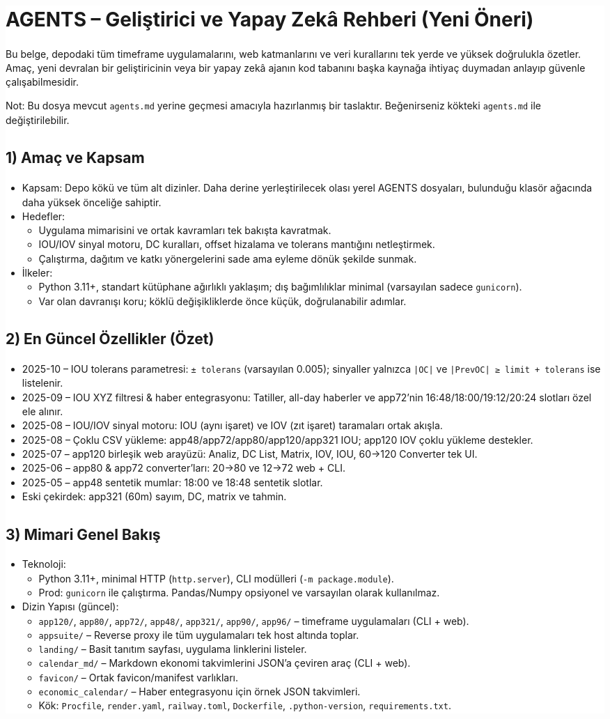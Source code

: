 # AGENTS – Geliştirici ve Yapay Zekâ Rehberi (Yeni Öneri)

Bu belge, depodaki tüm timeframe uygulamalarını, web katmanlarını ve veri kurallarını tek yerde ve yüksek doğrulukla özetler. Amaç, yeni devralan bir geliştiricinin veya bir yapay zekâ ajanın kod tabanını başka kaynağa ihtiyaç duymadan anlayıp güvenle çalışabilmesidir.

Not: Bu dosya mevcut `agents.md` yerine geçmesi amacıyla hazırlanmış bir taslaktır. Beğenirseniz kökteki `agents.md` ile değiştirilebilir.

## 1) Amaç ve Kapsam
- Kapsam: Depo kökü ve tüm alt dizinler. Daha derine yerleştirilecek olası yerel AGENTS dosyaları, bulunduğu klasör ağacında daha yüksek önceliğe sahiptir.
- Hedefler:
  - Uygulama mimarisini ve ortak kavramları tek bakışta kavratmak.
  - IOU/IOV sinyal motoru, DC kuralları, offset hizalama ve tolerans mantığını netleştirmek.
  - Çalıştırma, dağıtım ve katkı yönergelerini sade ama eyleme dönük şekilde sunmak.
- İlkeler:
  - Python 3.11+, standart kütüphane ağırlıklı yaklaşım; dış bağımlılıklar minimal (varsayılan sadece `gunicorn`).
  - Var olan davranışı koru; köklü değişikliklerde önce küçük, doğrulanabilir adımlar.

## 2) En Güncel Özellikler (Özet)
- 2025-10 – IOU tolerans parametresi: `± tolerans` (varsayılan 0.005); sinyaller yalnızca `|OC|` ve `|PrevOC| ≥ limit + tolerans` ise listelenir.
- 2025-09 – IOU XYZ filtresi & haber entegrasyonu: Tatiller, all-day haberler ve app72’nin 16:48/18:00/19:12/20:24 slotları özel ele alınır.
- 2025-08 – IOU/IOV sinyal motoru: IOU (aynı işaret) ve IOV (zıt işaret) taramaları ortak akışla.
- 2025-08 – Çoklu CSV yükleme: app48/app72/app80/app120/app321 IOU; app120 IOV çoklu yükleme destekler.
- 2025-07 – app120 birleşik web arayüzü: Analiz, DC List, Matrix, IOV, IOU, 60→120 Converter tek UI.
- 2025-06 – app80 & app72 converter’ları: 20→80 ve 12→72 web + CLI.
- 2025-05 – app48 sentetik mumlar: 18:00 ve 18:48 sentetik slotlar.
- Eski çekirdek: app321 (60m) sayım, DC, matrix ve tahmin.

## 3) Mimari Genel Bakış
- Teknoloji:
  - Python 3.11+, minimal HTTP (`http.server`), CLI modülleri (`-m package.module`).
  - Prod: `gunicorn` ile çalıştırma. Pandas/Numpy opsiyonel ve varsayılan olarak kullanılmaz.
- Dizin Yapısı (güncel):
  - `app120/`, `app80/`, `app72/`, `app48/`, `app321/`, `app90/`, `app96/` – timeframe uygulamaları (CLI + web).
  - `appsuite/` – Reverse proxy ile tüm uygulamaları tek host altında toplar.
  - `landing/` – Basit tanıtım sayfası, uygulama linklerini listeler.
  - `calendar_md/` – Markdown ekonomi takvimlerini JSON’a çeviren araç (CLI + web).
  - `favicon/` – Ortak favicon/manifest varlıkları.
  - `economic_calendar/` – Haber entegrasyonu için örnek JSON takvimleri.
  - Kök: `Procfile`, `render.yaml`, `railway.toml`, `Dockerfile`, `.python-version`, `requirements.txt`.

